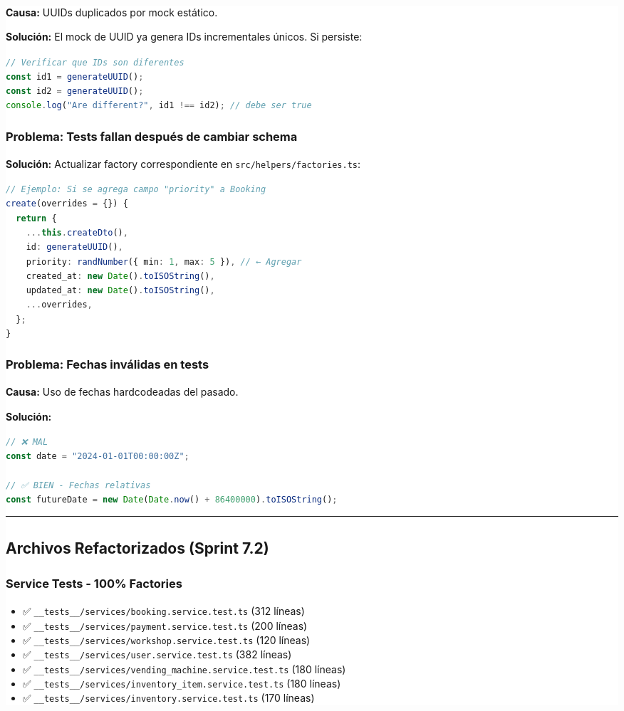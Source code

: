 **Causa:** UUIDs duplicados por mock estático.

**Solución:** El mock de UUID ya genera IDs incrementales únicos. Si persiste:

```typescript
// Verificar que IDs son diferentes
const id1 = generateUUID();
const id2 = generateUUID();
console.log("Are different?", id1 !== id2); // debe ser true
```

### Problema: Tests fallan después de cambiar schema

**Solución:** Actualizar factory correspondiente en `src/helpers/factories.ts`:

```typescript
// Ejemplo: Si se agrega campo "priority" a Booking
create(overrides = {}) {
  return {
    ...this.createDto(),
    id: generateUUID(),
    priority: randNumber({ min: 1, max: 5 }), // ← Agregar
    created_at: new Date().toISOString(),
    updated_at: new Date().toISOString(),
    ...overrides,
  };
}
```

### Problema: Fechas inválidas en tests

**Causa:** Uso de fechas hardcodeadas del pasado.

**Solución:**

```typescript
// ❌ MAL
const date = "2024-01-01T00:00:00Z";

// ✅ BIEN - Fechas relativas
const futureDate = new Date(Date.now() + 86400000).toISOString();
```

---

## Archivos Refactorizados (Sprint 7.2)

### Service Tests - 100% Factories

- ✅ `__tests__/services/booking.service.test.ts` (312 líneas)
- ✅ `__tests__/services/payment.service.test.ts` (200 líneas)
- ✅ `__tests__/services/workshop.service.test.ts` (120 líneas)
- ✅ `__tests__/services/user.service.test.ts` (382 líneas)
- ✅ `__tests__/services/vending_machine.service.test.ts` (180 líneas)
- ✅ `__tests__/services/inventory_item.service.test.ts` (180 líneas)
- ✅ `__tests__/services/inventory.service.test.ts` (170 líneas)
